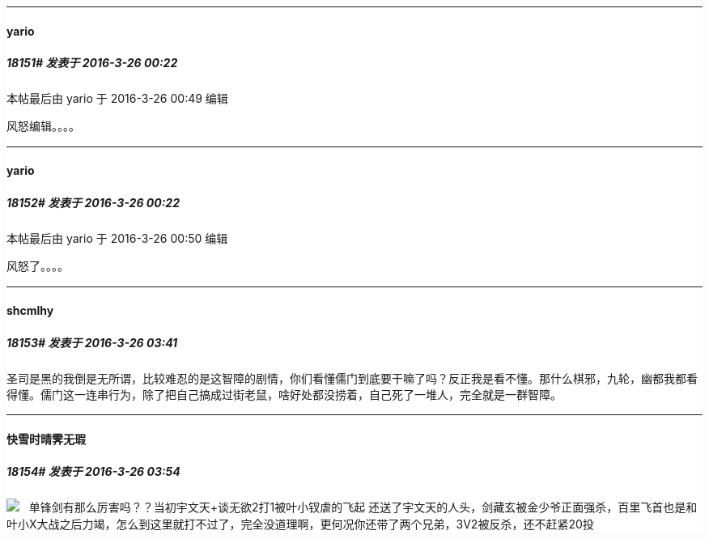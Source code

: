 





-----

####  yario  
##### 18151#       发表于 2016-3-26 00:22



 本帖最后由 yario 于 2016-3-26 00:49 编辑 

风怒编辑。。。。







-----

####  yario  
##### 18152#       发表于 2016-3-26 00:22



 本帖最后由 yario 于 2016-3-26 00:50 编辑 

风怒了。。。。







-----

####  shcmlhy  
##### 18153#       发表于 2016-3-26 03:41




圣司是黑的我倒是无所谓，比较难忍的是这智障的剧情，你们看懂儒门到底要干嘛了吗？反正我是看不懂。那什么棋邪，九轮，幽都我都看得懂。儒门这一连串行为，除了把自己搞成过街老鼠，啥好处都没捞着，自己死了一堆人，完全就是一群智障。







-----

####  快雪时晴霁无瑕  
##### 18154#       发表于 2016-3-26 03:54



<img src="https://static.saraba1st.com/image/smiley/face/172.gif" referrerpolicy="no-referrer">   单锋剑有那么厉害吗？？当初宇文天+谈无欲2打1被叶小钗虐的飞起 还送了宇文天的人头，剑藏玄被金少爷正面强杀，百里飞首也是和叶小X大战之后力竭，怎么到这里就打不过了，完全没道理啊，更何况你还带了两个兄弟，3V2被反杀，还不赶紧20投



